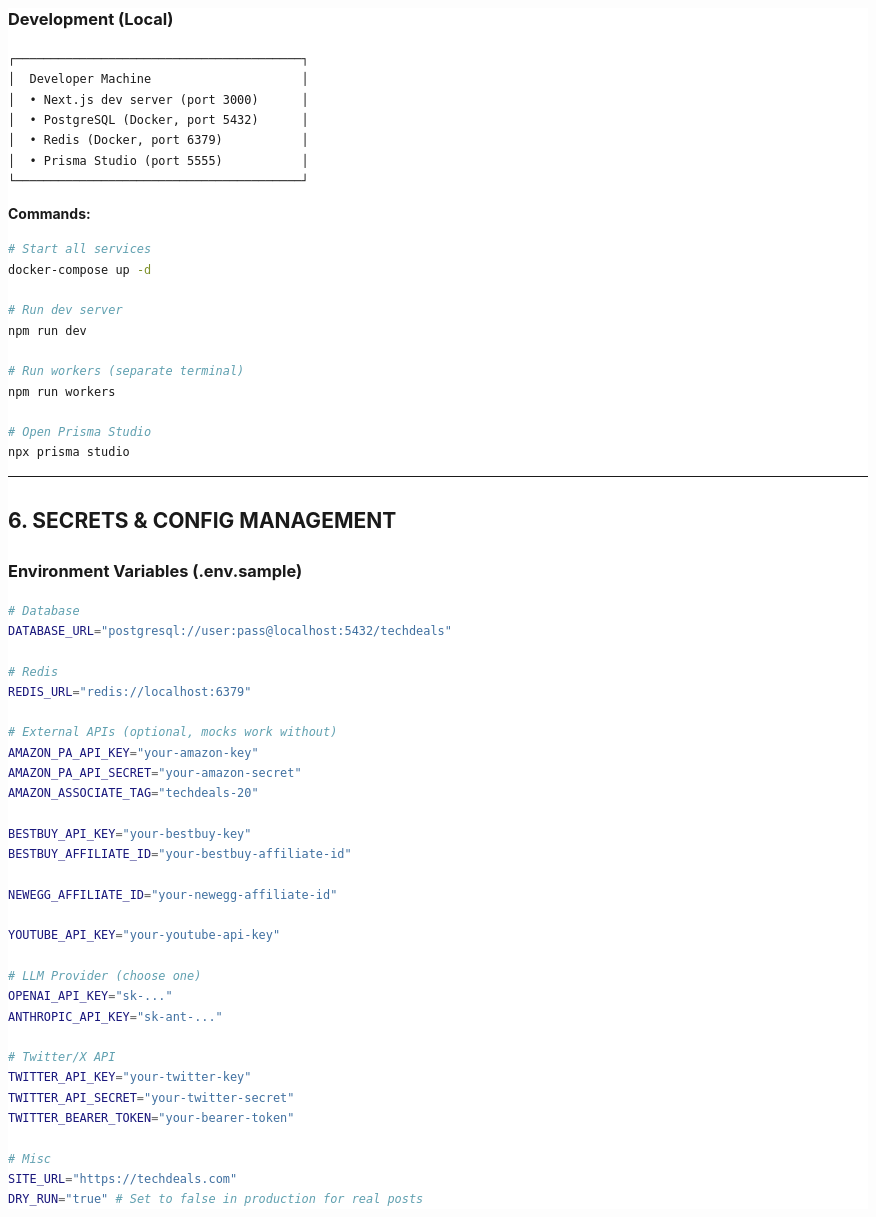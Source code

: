 
### Development (Local)
```
┌────────────────────────────────────────┐
│  Developer Machine                     │
│  • Next.js dev server (port 3000)      │
│  • PostgreSQL (Docker, port 5432)      │
│  • Redis (Docker, port 6379)           │
│  • Prisma Studio (port 5555)           │
└────────────────────────────────────────┘
```

**Commands:**
```bash
# Start all services
docker-compose up -d

# Run dev server
npm run dev

# Run workers (separate terminal)
npm run workers

# Open Prisma Studio
npx prisma studio
```

---

## 6. SECRETS & CONFIG MANAGEMENT

### Environment Variables (.env.sample)

```bash
# Database
DATABASE_URL="postgresql://user:pass@localhost:5432/techdeals"

# Redis
REDIS_URL="redis://localhost:6379"

# External APIs (optional, mocks work without)
AMAZON_PA_API_KEY="your-amazon-key"
AMAZON_PA_API_SECRET="your-amazon-secret"
AMAZON_ASSOCIATE_TAG="techdeals-20"

BESTBUY_API_KEY="your-bestbuy-key"
BESTBUY_AFFILIATE_ID="your-bestbuy-affiliate-id"

NEWEGG_AFFILIATE_ID="your-newegg-affiliate-id"

YOUTUBE_API_KEY="your-youtube-api-key"

# LLM Provider (choose one)
OPENAI_API_KEY="sk-..."
ANTHROPIC_API_KEY="sk-ant-..."

# Twitter/X API
TWITTER_API_KEY="your-twitter-key"
TWITTER_API_SECRET="your-twitter-secret"
TWITTER_BEARER_TOKEN="your-bearer-token"

# Misc
SITE_URL="https://techdeals.com"
DRY_RUN="true" # Set to false in production for real posts

```